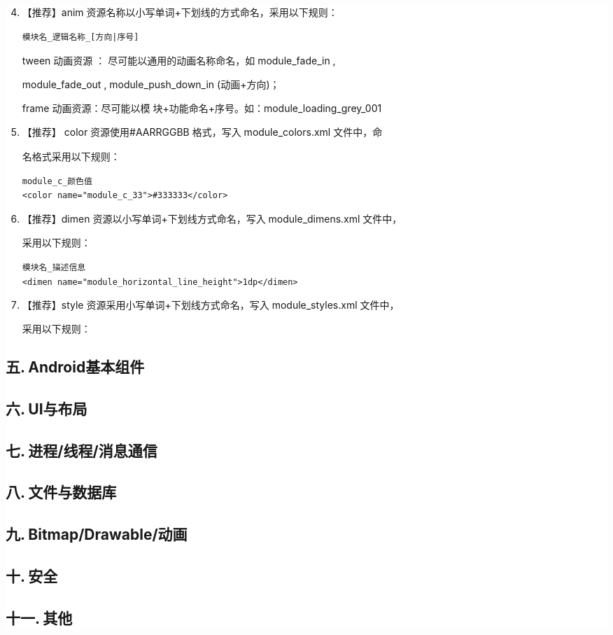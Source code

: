 4. 【推荐】anim 资源名称以小写单词+下划线的方式命名，采用以下规则：

   ```
   模块名_逻辑名称_[方向|序号]
   ```

   tween 动画资源 ： 尽可能以通用的动画名称命名，如 module_fade_in ,

   module_fade_out , module_push_down_in (动画+方向)；

   frame 动画资源：尽可能以模 块+功能命名+序号。如：module_loading_grey_001

5. 【推荐】 color 资源使用#AARRGGBB 格式，写入 module_colors.xml 文件中，命

   名格式采用以下规则：

   ```
   module_c_颜色值
   <color name="module_c_33">#333333</color>
   ```

6. 【推荐】dimen 资源以小写单词+下划线方式命名，写入 module_dimens.xml 文件中，

   采用以下规则：

   ```
   模块名_描述信息
   <dimen name="module_horizontal_line_height">1dp</dimen>
   ```

7. 【推荐】style 资源采用小写单词+下划线方式命名，写入 module_styles.xml 文件中，

   采用以下规则：

   

## 五. Android基本组件

## 六. UI与布局

## 七. 进程/线程/消息通信

## 八. 文件与数据库

## 九. Bitmap/Drawable/动画

## 十. 安全

## 十一. 其他



